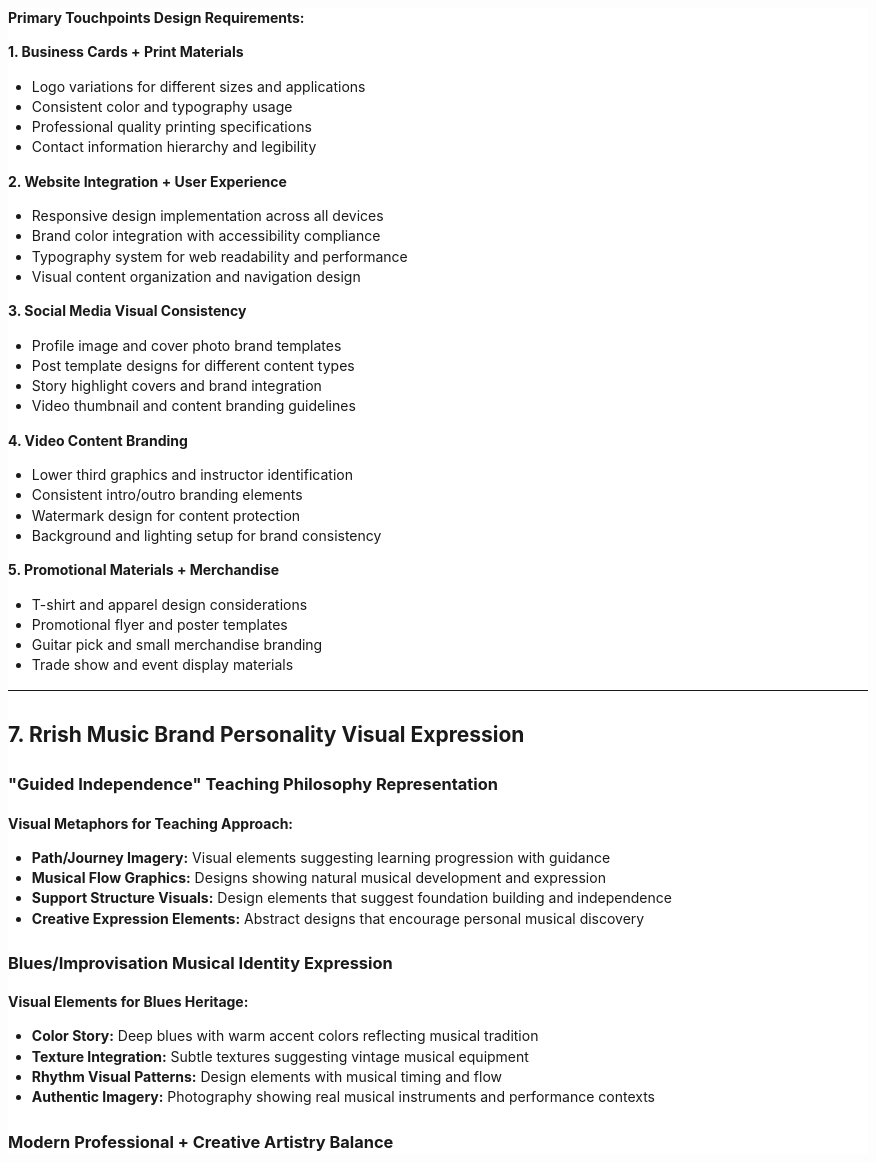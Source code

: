 **Primary Touchpoints Design Requirements:**

**1. Business Cards + Print Materials**
- Logo variations for different sizes and applications
- Consistent color and typography usage
- Professional quality printing specifications
- Contact information hierarchy and legibility

**2. Website Integration + User Experience**
- Responsive design implementation across all devices
- Brand color integration with accessibility compliance
- Typography system for web readability and performance
- Visual content organization and navigation design

**3. Social Media Visual Consistency**
- Profile image and cover photo brand templates
- Post template designs for different content types
- Story highlight covers and brand integration
- Video thumbnail and content branding guidelines

**4. Video Content Branding**
- Lower third graphics and instructor identification
- Consistent intro/outro branding elements
- Watermark design for content protection
- Background and lighting setup for brand consistency

**5. Promotional Materials + Merchandise**
- T-shirt and apparel design considerations
- Promotional flyer and poster templates
- Guitar pick and small merchandise branding
- Trade show and event display materials

---

## 7. Rrish Music Brand Personality Visual Expression

### "Guided Independence" Teaching Philosophy Representation

**Visual Metaphors for Teaching Approach:**
- **Path/Journey Imagery:** Visual elements suggesting learning progression with guidance
- **Musical Flow Graphics:** Designs showing natural musical development and expression
- **Support Structure Visuals:** Design elements that suggest foundation building and independence
- **Creative Expression Elements:** Abstract designs that encourage personal musical discovery

### Blues/Improvisation Musical Identity Expression

**Visual Elements for Blues Heritage:**
- **Color Story:** Deep blues with warm accent colors reflecting musical tradition
- **Texture Integration:** Subtle textures suggesting vintage musical equipment
- **Rhythm Visual Patterns:** Design elements with musical timing and flow
- **Authentic Imagery:** Photography showing real musical instruments and performance contexts

### Modern Professional + Creative Artistry Balance
